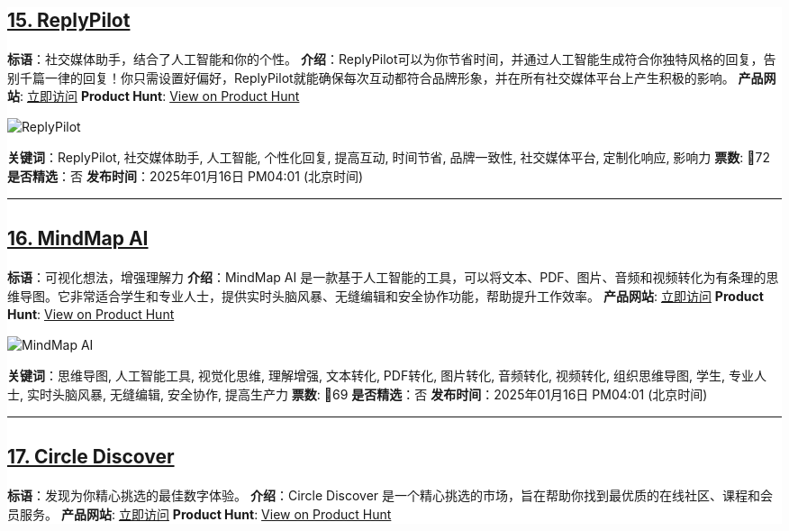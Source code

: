 ## [15. ReplyPilot](https://www.producthunt.com/posts/replypilot-2?utm_campaign=producthunt-api&utm_medium=api-v2&utm_source=Application%3A+My_PH_APP+%28ID%3A+138680%29)
**标语**：社交媒体助手，结合了人工智能和你的个性。
**介绍**：ReplyPilot可以为你节省时间，并通过人工智能生成符合你独特风格的回复，告别千篇一律的回复！你只需设置好偏好，ReplyPilot就能确保每次互动都符合品牌形象，并在所有社交媒体平台上产生积极的影响。
**产品网站**: [立即访问](https://www.producthunt.com/r/674W3NJXOK7GWE?utm_campaign=producthunt-api&utm_medium=api-v2&utm_source=Application%3A+My_PH_APP+%28ID%3A+138680%29)
**Product Hunt**: [View on Product Hunt](https://www.producthunt.com/posts/replypilot-2?utm_campaign=producthunt-api&utm_medium=api-v2&utm_source=Application%3A+My_PH_APP+%28ID%3A+138680%29)

![ReplyPilot](https://ph-files.imgix.net/4c9c0f0d-a5b7-486b-aac5-d69a379dfdef.png?auto=format&fit=crop&frame=1&h=512&w=1024)

**关键词**：ReplyPilot, 社交媒体助手, 人工智能, 个性化回复, 提高互动, 时间节省, 品牌一致性, 社交媒体平台, 定制化响应, 影响力
**票数**: 🔺72
**是否精选**：否
**发布时间**：2025年01月16日 PM04:01 (北京时间)

---

## [16. MindMap AI](https://www.producthunt.com/posts/mindmap-ai-2?utm_campaign=producthunt-api&utm_medium=api-v2&utm_source=Application%3A+My_PH_APP+%28ID%3A+138680%29)
**标语**：可视化想法，增强理解力
**介绍**：MindMap AI 是一款基于人工智能的工具，可以将文本、PDF、图片、音频和视频转化为有条理的思维导图。它非常适合学生和专业人士，提供实时头脑风暴、无缝编辑和安全协作功能，帮助提升工作效率。
**产品网站**: [立即访问](https://www.producthunt.com/r/LK5ZQWGZGGOAXJ?utm_campaign=producthunt-api&utm_medium=api-v2&utm_source=Application%3A+My_PH_APP+%28ID%3A+138680%29)
**Product Hunt**: [View on Product Hunt](https://www.producthunt.com/posts/mindmap-ai-2?utm_campaign=producthunt-api&utm_medium=api-v2&utm_source=Application%3A+My_PH_APP+%28ID%3A+138680%29)

![MindMap AI](https://ph-files.imgix.net/32ee4345-45e0-4bf1-8442-6ccadc932db9.png?auto=format&fit=crop&frame=1&h=512&w=1024)

**关键词**：思维导图, 人工智能工具, 视觉化思维, 理解增强, 文本转化, PDF转化, 图片转化, 音频转化, 视频转化, 组织思维导图, 学生, 专业人士, 实时头脑风暴, 无缝编辑, 安全协作, 提高生产力
**票数**: 🔺69
**是否精选**：否
**发布时间**：2025年01月16日 PM04:01 (北京时间)

---

## [17. Circle Discover](https://www.producthunt.com/posts/circle-discover?utm_campaign=producthunt-api&utm_medium=api-v2&utm_source=Application%3A+My_PH_APP+%28ID%3A+138680%29)
**标语**：发现为你精心挑选的最佳数字体验。
**介绍**：Circle Discover 是一个精心挑选的市场，旨在帮助你找到最优质的在线社区、课程和会员服务。
**产品网站**: [立即访问](https://www.producthunt.com/r/YH7TD5NEXKTPAH?utm_campaign=producthunt-api&utm_medium=api-v2&utm_source=Application%3A+My_PH_APP+%28ID%3A+138680%29)
**Product Hunt**: [View on Product Hunt](https://www.producthunt.com/posts/circle-discover?utm_campaign=producthunt-api&utm_medium=api-v2&utm_source=Application%3A+My_PH_APP+%28ID%3A+138680%29)
